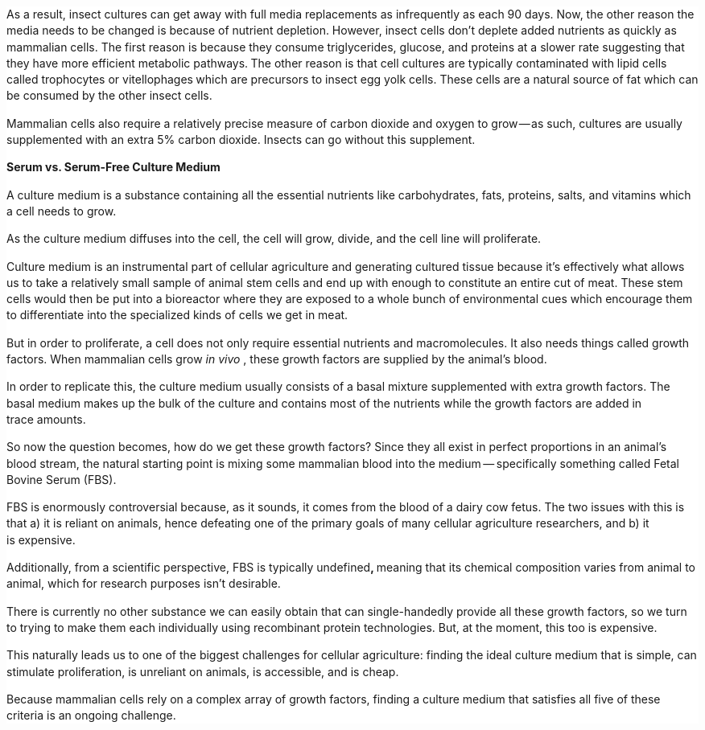 <p>As a result, insect cultures can get away with full media replacements as infrequently as each 90 days. Now, the other reason the media needs to be changed is because of nutrient depletion. However, insect cells don’t deplete added nutrients as quickly as mammalian cells. The first reason is because they consume triglycerides, glucose, and proteins at a slower rate suggesting that they have more efficient metabolic pathways.<strong> </strong>The other reason is that cell cultures are typically contaminated with lipid cells called trophocytes or vitellophages<strong> </strong>which are precursors to insect egg yolk cells. These cells are a natural source of fat which can be consumed by the other insect cells.</p>

<p>Mammalian cells also require a relatively precise measure of carbon dioxide and oxygen to grow — as such, cultures are usually supplemented with an extra 5% carbon dioxide. Insects can go without this supplement.</p>

<p><strong>Serum vs. Serum-Free Culture Medium</strong></p>

<p>A culture medium is a substance containing all the essential nutrients like carbohydrates, fats, proteins, salts, and vitamins which a cell needs to grow.</p>

<p>As the culture medium diffuses into the cell, the cell will grow, divide, and the cell line will proliferate.</p>

<p>Culture medium is an instrumental part of cellular agriculture and generating cultured tissue because it’s effectively what allows us to take a relatively small sample of animal stem cells and end up with enough to constitute an entire cut of meat. These stem cells would then be put into a bioreactor where they are exposed to a whole bunch of environmental cues which encourage them to differentiate into the specialized kinds of cells we get in meat.</p>

<p>But in order to proliferate, a cell does not only require essential nutrients and macromolecules. It also needs things called growth factors. When mammalian cells grow <em>in vivo</em> , these growth factors are supplied by the animal’s blood.</p>

<p>In order to replicate this, the culture medium usually consists of a basal mixture supplemented with extra growth factors. The basal medium makes up the bulk of the culture and contains most of the nutrients while the growth factors are added in trace amounts.</p>

<p>So now the question becomes, how do we get these growth factors? Since they all exist in perfect proportions in an animal’s blood stream, the natural starting point is mixing some mammalian blood into the medium — specifically something called Fetal Bovine Serum (FBS).</p>

<p>FBS is enormously controversial because, as it sounds, it comes from the blood of a dairy cow fetus. The two issues with this is that a) it is reliant on animals, hence defeating one of the primary goals of many cellular agriculture researchers, and b) it is expensive.</p>

<p>Additionally, from a scientific perspective, FBS is typically undefined<strong>, </strong>meaning that its chemical composition varies from animal to animal, which for research purposes isn’t desirable.</p>

<p>There is currently no other substance we can easily obtain that can single-handedly provide all these growth factors, so we turn to trying to make them each individually using recombinant protein technologies. But, at the moment, this too is expensive.</p>

<p>This naturally leads us to one of the biggest challenges for cellular agriculture: finding the ideal culture medium that is simple, can stimulate proliferation, is unreliant on animals, is accessible, and is cheap.</p>

<p>Because mammalian cells rely on a complex array of growth factors, finding a culture medium that satisfies all five of these criteria is an ongoing challenge.</p>
